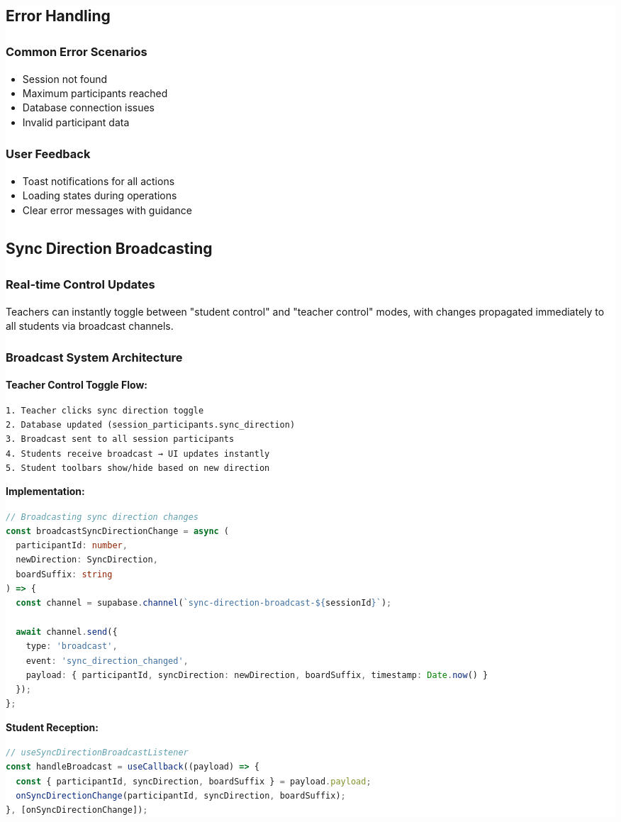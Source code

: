 ## Error Handling

### Common Error Scenarios
- Session not found
- Maximum participants reached
- Database connection issues
- Invalid participant data

### User Feedback
- Toast notifications for all actions
- Loading states during operations
- Clear error messages with guidance

## Sync Direction Broadcasting

### Real-time Control Updates

Teachers can instantly toggle between "student control" and "teacher control" modes, with changes propagated immediately to all students via broadcast channels.

### Broadcast System Architecture

**Teacher Control Toggle Flow:**
```
1. Teacher clicks sync direction toggle
2. Database updated (session_participants.sync_direction)
3. Broadcast sent to all session participants
4. Students receive broadcast → UI updates instantly
5. Student toolbars show/hide based on new direction
```

**Implementation:**
```typescript
// Broadcasting sync direction changes
const broadcastSyncDirectionChange = async (
  participantId: number, 
  newDirection: SyncDirection, 
  boardSuffix: string
) => {
  const channel = supabase.channel(`sync-direction-broadcast-${sessionId}`);
  
  await channel.send({
    type: 'broadcast',
    event: 'sync_direction_changed',
    payload: { participantId, syncDirection: newDirection, boardSuffix, timestamp: Date.now() }
  });
};
```

**Student Reception:**
```typescript
// useSyncDirectionBroadcastListener
const handleBroadcast = useCallback((payload) => {
  const { participantId, syncDirection, boardSuffix } = payload.payload;
  onSyncDirectionChange(participantId, syncDirection, boardSuffix);
}, [onSyncDirectionChange]);
```
